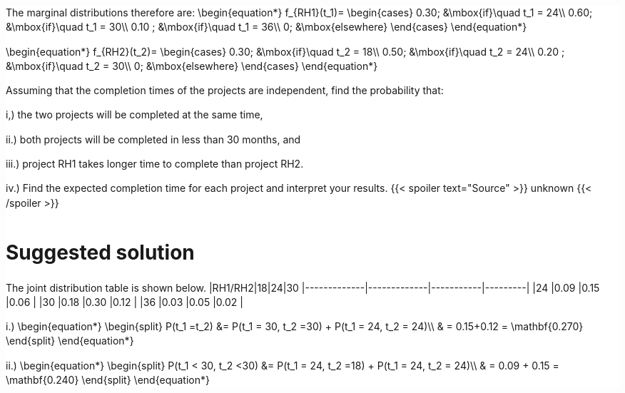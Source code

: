 The marginal distributions therefore are:
\begin{equation*}
f_{RH1}(t_1)=
\begin{cases}
0.30; &\mbox{if}\quad t_1 = 24\\\\
0.60; &\mbox{if}\quad t_1 = 30\\\\
0.10 ; &\mbox{if}\quad t_1 = 36\\\\
0; &\mbox{elsewhere}
\end{cases}
\end{equation*}

\begin{equation*}
f_{RH2}(t_2)=
\begin{cases}
0.30; &\mbox{if}\quad t_2 = 18\\\\
0.50; &\mbox{if}\quad t_2 = 24\\\\
0.20 ; &\mbox{if}\quad t_2 = 30\\\\
0; &\mbox{elsewhere}
\end{cases}
\end{equation*}

Assuming that the completion times of the projects are independent, find the
probability that:

i,) the two projects will be completed at the same time,

ii.) both projects will be completed in less than 30 months, and

iii.) project RH1 takes longer time to complete than project RH2.

iv.) Find the expected completion time for each project and interpret your
results.
{{< spoiler text="Source" >}} unknown {{< /spoiler >}}

# Suggested solution
The joint distribution table is shown below.
|RH1/RH2|18|24|30
|-------------|-------------|-----------|---------|
|24           |0.09         |0.15       |0.06     |
|30           |0.18         |0.30       |0.12     |
|36           |0.03         |0.05       |0.02     |

i.)
\begin{equation*}
\begin{split}
P(t_1 =t_2) &= P(t_1 = 30, t_2 =30) + P(t_1 = 24, t_2 = 24)\\\\
&  = 0.15+0.12 = \mathbf{0.270}
\end{split}
\end{equation*}

ii.)
\begin{equation*}
\begin{split}
P(t_1 < 30, t_2 <30) &= P(t_1 = 24, t_2 =18) + P(t_1 = 24, t_2 = 24)\\\\
& = 0.09 + 0.15 = \mathbf{0.240}
\end{split}
\end{equation*}
